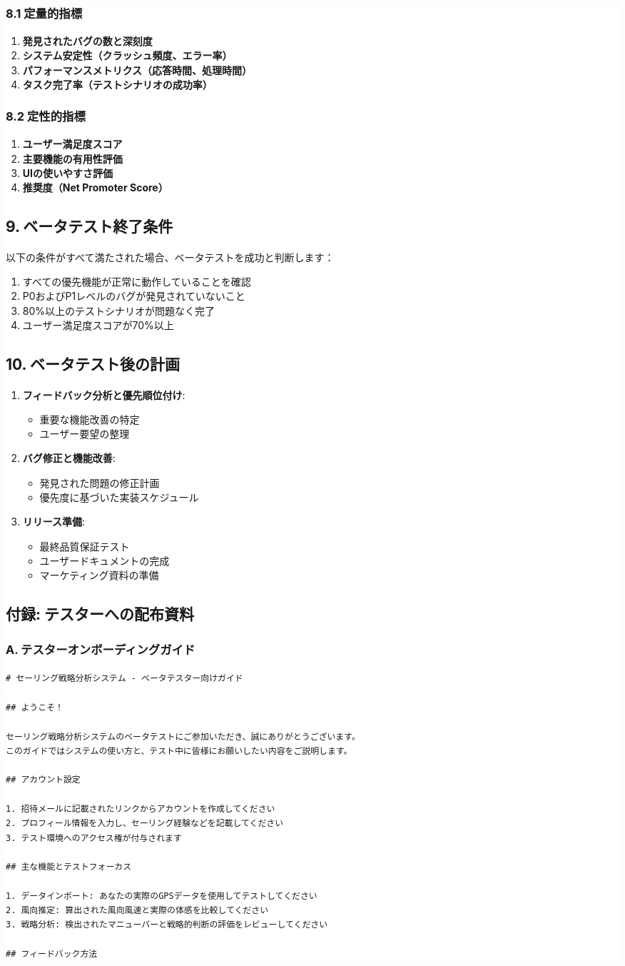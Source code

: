 ### 8.1 定量的指標

1. **発見されたバグの数と深刻度**
2. **システム安定性（クラッシュ頻度、エラー率）**
3. **パフォーマンスメトリクス（応答時間、処理時間）**
4. **タスク完了率（テストシナリオの成功率）**

### 8.2 定性的指標

1. **ユーザー満足度スコア**
2. **主要機能の有用性評価**
3. **UIの使いやすさ評価**
4. **推奨度（Net Promoter Score）**

## 9. ベータテスト終了条件

以下の条件がすべて満たされた場合、ベータテストを成功と判断します：

1. すべての優先機能が正常に動作していることを確認
2. P0およびP1レベルのバグが発見されていないこと
3. 80%以上のテストシナリオが問題なく完了
4. ユーザー満足度スコアが70%以上

## 10. ベータテスト後の計画

1. **フィードバック分析と優先順位付け**:
   - 重要な機能改善の特定
   - ユーザー要望の整理

2. **バグ修正と機能改善**:
   - 発見された問題の修正計画
   - 優先度に基づいた実装スケジュール

3. **リリース準備**:
   - 最終品質保証テスト
   - ユーザードキュメントの完成
   - マーケティング資料の準備

## 付録: テスターへの配布資料

### A. テスターオンボーディングガイド

```
# セーリング戦略分析システム - ベータテスター向けガイド

## ようこそ！

セーリング戦略分析システムのベータテストにご参加いただき、誠にありがとうございます。
このガイドではシステムの使い方と、テスト中に皆様にお願いしたい内容をご説明します。

## アカウント設定

1. 招待メールに記載されたリンクからアカウントを作成してください
2. プロフィール情報を入力し、セーリング経験などを記載してください
3. テスト環境へのアクセス権が付与されます

## 主な機能とテストフォーカス

1. データインポート: あなたの実際のGPSデータを使用してテストしてください
2. 風向推定: 算出された風向風速と実際の体感を比較してください
3. 戦略分析: 検出されたマニューバーと戦略的判断の評価をレビューしてください

## フィードバック方法

```